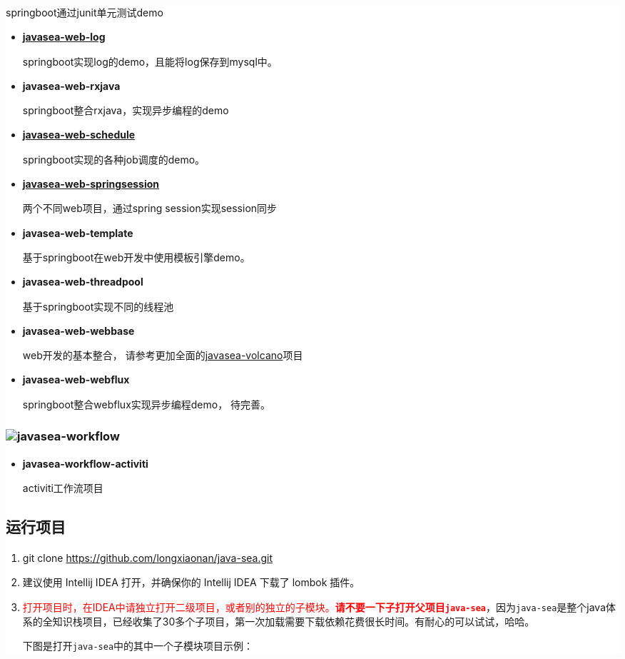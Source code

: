   springboot通过junit单元测试demo

* [**javasea-web-log**](javasea-web/javasea-web-log/web-log-readme.md)

  springboot实现log的demo，且能将log保存到mysql中。

* **javasea-web-rxjava**

  springboot整合rxjava，实现异步编程的demo

* [**javasea-web-schedule**](javasea-web/javasea-web-schedule/readme-web-schedule.md)

  springboot实现的各种job调度的demo。

* [**javasea-web-springsession**](javasea-web/javasea-web-springsession/readme.md)

  两个不同web项目，通过spring session实现session同步

* **javasea-web-template**

  基于springboot在web开发中使用模板引擎demo。

* **javasea-web-threadpool**

  基于springboot实现不同的线程池

* **javasea-web-webbase**

  web开发的基本整合， 请参考更加全面的[javasea-volcano](#javasea-volcano)项目

* **javasea-web-webflux**

  springboot整合webflux实现异步编程demo， 待完善。

### ![](https://game.gtimg.cn/images/yxzj/img201606/heroimg/191/191.jpg)javasea-workflow

* **javasea-workflow-activiti**

  activiti工作流项目



## 运行项目

1. git clone https://github.com/longxiaonan/java-sea.git

2. 建议使用 Intellij IDEA 打开，并确保你的 Intellij IDEA 下载了 lombok 插件。

3. <font color=red>打开项目时，在IDEA中请独立打开二级项目，或者别的独立的子模块。**请不要一下子打开父项目`java-sea`**</font>，因为`java-sea`是整个java体系的全知识栈项目，已经收集了30多个子项目，第一次加载需要下载依赖花费很长时间。有耐心的可以试试，哈哈。

   下图是打开`java-sea`中的其中一个子模块项目示例：
